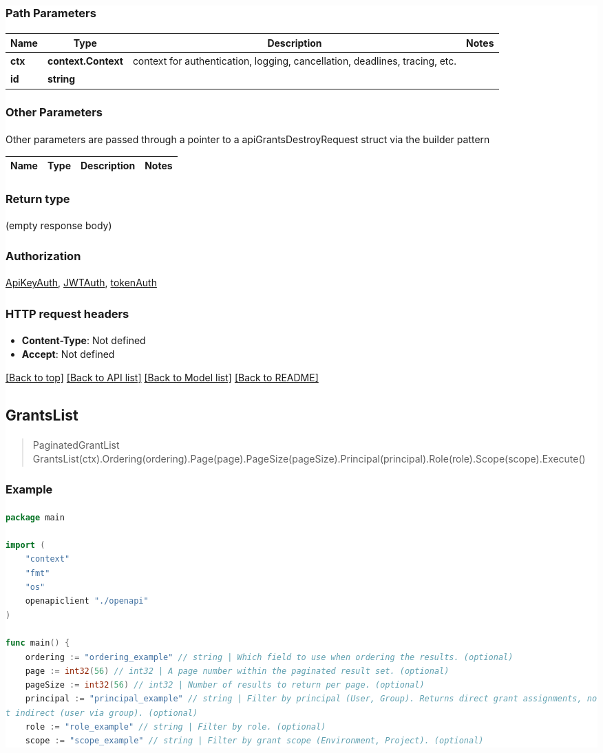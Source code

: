 ### Path Parameters


Name | Type | Description  | Notes
------------- | ------------- | ------------- | -------------
**ctx** | **context.Context** | context for authentication, logging, cancellation, deadlines, tracing, etc.
**id** | **string** |  | 

### Other Parameters

Other parameters are passed through a pointer to a apiGrantsDestroyRequest struct via the builder pattern


Name | Type | Description  | Notes
------------- | ------------- | ------------- | -------------


### Return type

 (empty response body)

### Authorization

[ApiKeyAuth](../README.md#ApiKeyAuth), [JWTAuth](../README.md#JWTAuth), [tokenAuth](../README.md#tokenAuth)

### HTTP request headers

- **Content-Type**: Not defined
- **Accept**: Not defined

[[Back to top]](#) [[Back to API list]](../README.md#documentation-for-api-endpoints)
[[Back to Model list]](../README.md#documentation-for-models)
[[Back to README]](../README.md)


## GrantsList

> PaginatedGrantList GrantsList(ctx).Ordering(ordering).Page(page).PageSize(pageSize).Principal(principal).Role(role).Scope(scope).Execute()





### Example

```go
package main

import (
    "context"
    "fmt"
    "os"
    openapiclient "./openapi"
)

func main() {
    ordering := "ordering_example" // string | Which field to use when ordering the results. (optional)
    page := int32(56) // int32 | A page number within the paginated result set. (optional)
    pageSize := int32(56) // int32 | Number of results to return per page. (optional)
    principal := "principal_example" // string | Filter by principal (User, Group). Returns direct grant assignments, not indirect (user via group). (optional)
    role := "role_example" // string | Filter by role. (optional)
    scope := "scope_example" // string | Filter by grant scope (Environment, Project). (optional)

```